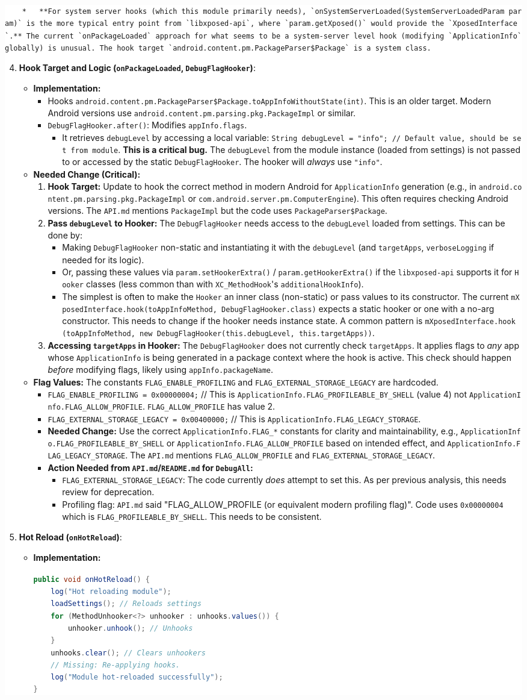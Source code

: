         *   **For system server hooks (which this module primarily needs), `onSystemServerLoaded(SystemServerLoadedParam param)` is the more typical entry point from `libxposed-api`, where `param.getXposed()` would provide the `XposedInterface`.** The current `onPackageLoaded` approach for what seems to be a system-server level hook (modifying `ApplicationInfo` globally) is unusual. The hook target `android.content.pm.PackageParser$Package` is a system class.

4.  **Hook Target and Logic (`onPackageLoaded`, `DebugFlagHooker`)**:
    *   **Implementation:**
        *   Hooks `android.content.pm.PackageParser$Package.toAppInfoWithoutState(int)`. This is an older target. Modern Android versions use `android.content.pm.parsing.pkg.PackageImpl` or similar.
        *   `DebugFlagHooker.after()`: Modifies `appInfo.flags`.
            *   It retrieves `debugLevel` by accessing a local variable: `String debugLevel = "info"; // Default value, should be set from module`. **This is a critical bug.** The `debugLevel` from the module instance (loaded from settings) is not passed to or accessed by the static `DebugFlagHooker`. The hooker will *always* use `"info"`.
    *   **Needed Change (Critical):**
        1.  **Hook Target:** Update to hook the correct method in modern Android for `ApplicationInfo` generation (e.g., in `android.content.pm.parsing.pkg.PackageImpl` or `com.android.server.pm.ComputerEngine`). This often requires checking Android versions. The `API.md` mentions `PackageImpl` but the code uses `PackageParser$Package`.
        2.  **Pass `debugLevel` to Hooker:** The `DebugFlagHooker` needs access to the `debugLevel` loaded from settings. This can be done by:
            *   Making `DebugFlagHooker` non-static and instantiating it with the `debugLevel` (and `targetApps`, `verboseLogging` if needed for its logic).
            *   Or, passing these values via `param.setHookerExtra()` / `param.getHookerExtra()` if the `libxposed-api` supports it for `Hooker` classes (less common than with `XC_MethodHook`'s `additionalHookInfo`).
            *   The simplest is often to make the `Hooker` an inner class (non-static) or pass values to its constructor. The current `mXposedInterface.hook(toAppInfoMethod, DebugFlagHooker.class)` expects a static hooker or one with a no-arg constructor. This needs to change if the hooker needs instance state. A common pattern is `mXposedInterface.hook(toAppInfoMethod, new DebugFlagHooker(this.debugLevel, this.targetApps))`.
        3.  **Accessing `targetApps` in Hooker:** The `DebugFlagHooker` does not currently check `targetApps`. It applies flags to *any* app whose `ApplicationInfo` is being generated in a package context where the hook is active. This check should happen *before* modifying flags, likely using `appInfo.packageName`.
    *   **Flag Values:** The constants `FLAG_ENABLE_PROFILING` and `FLAG_EXTERNAL_STORAGE_LEGACY` are hardcoded.
        *   `FLAG_ENABLE_PROFILING = 0x00000004;` // This is `ApplicationInfo.FLAG_PROFILEABLE_BY_SHELL` (value 4) not `ApplicationInfo.FLAG_ALLOW_PROFILE`. `FLAG_ALLOW_PROFILE` has value 2.
        *   `FLAG_EXTERNAL_STORAGE_LEGACY = 0x00400000;` // This is `ApplicationInfo.FLAG_LEGACY_STORAGE`.
        *   **Needed Change:** Use the correct `ApplicationInfo.FLAG_*` constants for clarity and maintainability, e.g., `ApplicationInfo.FLAG_PROFILEABLE_BY_SHELL` or `ApplicationInfo.FLAG_ALLOW_PROFILE` based on intended effect, and `ApplicationInfo.FLAG_LEGACY_STORAGE`. The `API.md` mentions `FLAG_ALLOW_PROFILE` and `FLAG_EXTERNAL_STORAGE_LEGACY`.
        *   **Action Needed from `API.md`/`README.md` for `DebugAll`:**
            *   `FLAG_EXTERNAL_STORAGE_LEGACY`: The code currently *does* attempt to set this. As per previous analysis, this needs review for deprecation.
            *   Profiling flag: `API.md` said "FLAG_ALLOW_PROFILE (or equivalent modern profiling flag)". Code uses `0x00000004` which is `FLAG_PROFILEABLE_BY_SHELL`. This needs to be consistent.

5.  **Hot Reload (`onHotReload`)**:
    *   **Implementation:**
        ```java
        public void onHotReload() {
            log("Hot reloading module");
            loadSettings(); // Reloads settings
            for (MethodUnhooker<?> unhooker : unhooks.values()) {
                unhooker.unhook(); // Unhooks
            }
            unhooks.clear(); // Clears unhookers
            // Missing: Re-applying hooks.
            log("Module hot-reloaded successfully");
        }